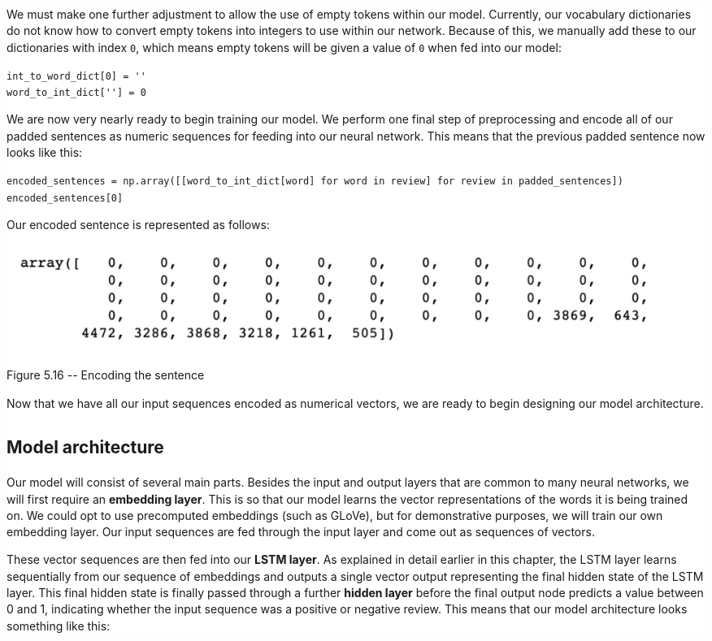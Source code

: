 We must make one further adjustment to allow the use of empty tokens
within our model. Currently, our vocabulary
dictionaries do not know how to convert empty tokens into integers to
use within our network. Because of this, we manually add these to our
dictionaries with index `0`, which means empty tokens will be
given a value of `0` when fed into our model:

```
int_to_word_dict[0] = ''
word_to_int_dict[''] = 0
```


We are now very nearly ready to begin training our model. We perform one
final step of preprocessing and encode all of our padded sentences as
numeric sequences for feeding into our neural network. This means that
the previous padded sentence now looks like this:

```
encoded_sentences = np.array([[word_to_int_dict[word] for word in review] for review in padded_sentences])
encoded_sentences[0]
```


Our encoded sentence is represented as follows:

![](./images/60.PNG)

Figure 5.16 -- Encoding the sentence

Now that we have all our input sequences encoded as numerical vectors,
we are ready to begin designing our model architecture.



Model architecture
------------------

Our model will consist of several main parts.
Besides the input and output layers that are common to many neural
networks, we will first require an **embedding layer**. This is so that
our model learns the vector representations of
the words it is being trained on. We could opt to
use precomputed embeddings (such as GLoVe), but for demonstrative
purposes, we will train our own embedding layer. Our input sequences are
fed through the input layer and come out as sequences of vectors.

These vector sequences are then fed into our
**LSTM layer**. As explained in detail earlier in this chapter, the LSTM
layer learns sequentially from our sequence of embeddings and outputs a
single vector output representing the final hidden state of the LSTM
layer. This final hidden state is finally passed
through a further **hidden layer** before the final output node predicts
a value between 0 and 1, indicating whether the input sequence was a
positive or negative review. This means that our model architecture
looks something like this:

